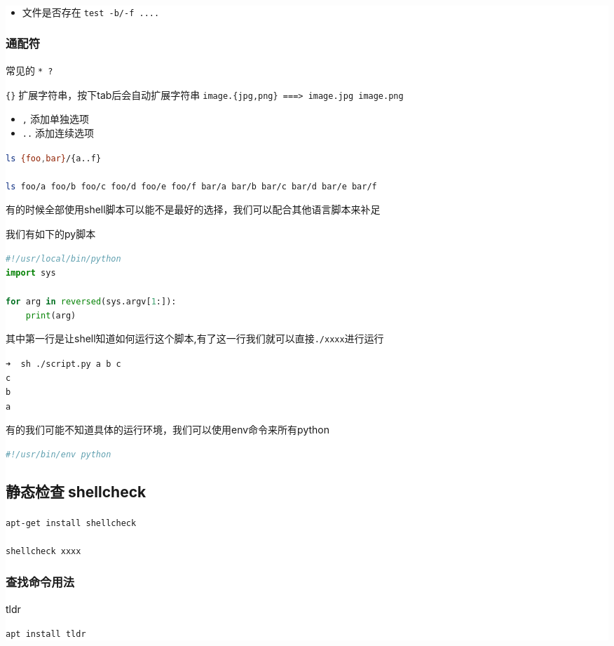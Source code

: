- 文件是否存在 `test -b/-f ....`

### 通配符

常见的 ` * ?  `

`{}` 扩展字符串，按下tab后会自动扩展字符串  `image.{jpg,png} ===> image.jpg image.png`

- `,` 添加单独选项
- `..` 添加连续选项

```sh
ls {foo,bar}/{a..f}

ls foo/a foo/b foo/c foo/d foo/e foo/f bar/a bar/b bar/c bar/d bar/e bar/f
```

有的时候全部使用shell脚本可以能不是最好的选择，我们可以配合其他语言脚本来补足

我们有如下的py脚本

```python
#!/usr/local/bin/python
import sys

for arg in reversed(sys.argv[1:]):
    print(arg)

```

其中第一行是让shell知道如何运行这个脚本,有了这一行我们就可以直接`./xxxx`进行运行

```sh
➜  sh ./script.py a b c
c
b
a
```

有的我们可能不知道具体的运行环境，我们可以使用env命令来所有python

```py
#!/usr/bin/env python
```

## 静态检查 shellcheck

```sh
apt-get install shellcheck

shellcheck xxxx
```

### 查找命令用法

tldr

```sh
apt install tldr
```
